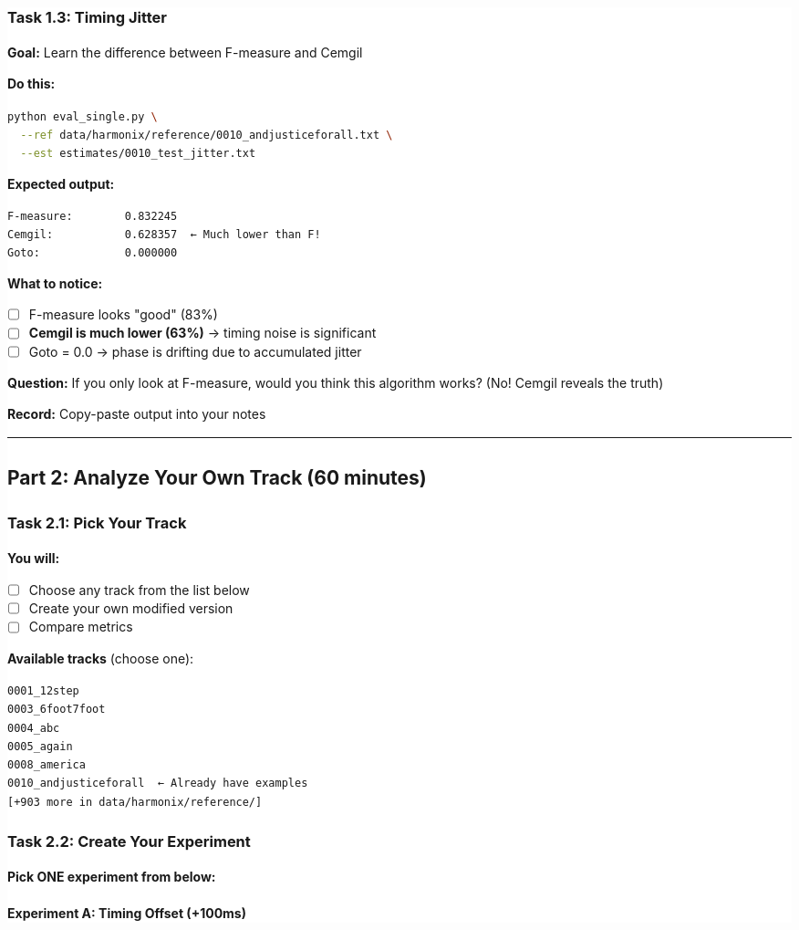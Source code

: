 ### Task 1.3: Timing Jitter

**Goal:** Learn the difference between F-measure and Cemgil

**Do this:**
```bash
python eval_single.py \
  --ref data/harmonix/reference/0010_andjusticeforall.txt \
  --est estimates/0010_test_jitter.txt
```

**Expected output:**
```
F-measure:        0.832245
Cemgil:           0.628357  ← Much lower than F!
Goto:             0.000000
```

**What to notice:**
- [ ] F-measure looks "good" (83%)
- [ ] **Cemgil is much lower (63%)** → timing noise is significant
- [ ] Goto = 0.0 → phase is drifting due to accumulated jitter

**Question:** If you only look at F-measure, would you think this algorithm works? (No! Cemgil reveals the truth)

**Record:** Copy-paste output into your notes

---

## Part 2: Analyze Your Own Track (60 minutes)

### Task 2.1: Pick Your Track

**You will:**
- [ ] Choose any track from the list below
- [ ] Create your own modified version
- [ ] Compare metrics

**Available tracks** (choose one):
```
0001_12step
0003_6foot7foot
0004_abc
0005_again
0008_america
0010_andjusticeforall  ← Already have examples
[+903 more in data/harmonix/reference/]
```

### Task 2.2: Create Your Experiment

**Pick ONE experiment from below:**

#### Experiment A: Timing Offset (+100ms)
